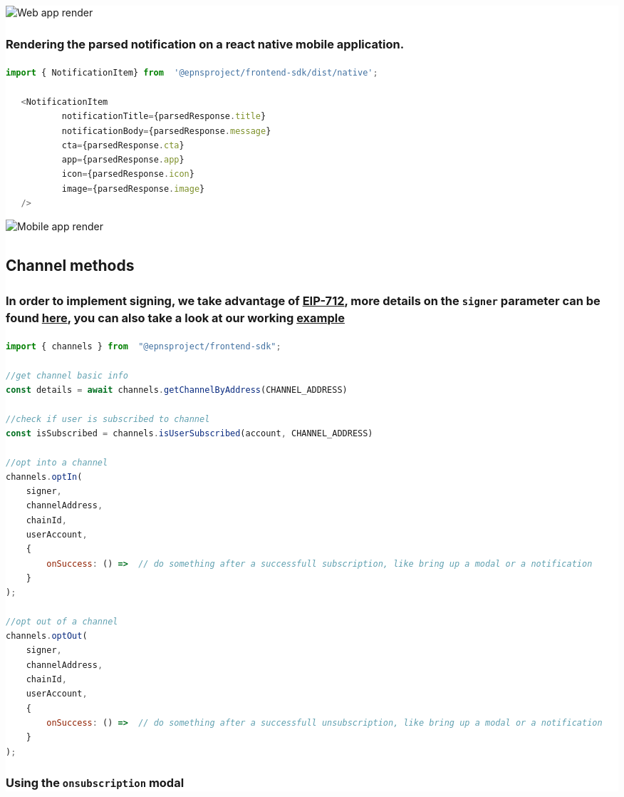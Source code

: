  ![Web app render](https://res.cloudinary.com/xand6r/image/upload/v1632235676/Screenshot_2021-09-21_at_15.44.49_s6vfta.png)
 
 ### Rendering the parsed notification on a react native mobile application.
 ```javascript
 import { NotificationItem} from  '@epnsproject/frontend-sdk/dist/native';
 
	<NotificationItem
			notificationTitle={parsedResponse.title}
			notificationBody={parsedResponse.message}
			cta={parsedResponse.cta}
			app={parsedResponse.app}
			icon={parsedResponse.icon}
			image={parsedResponse.image}
	/>
 ```

 ![Mobile app render](https://res.cloudinary.com/xand6r/image/upload/v1634473272/Screenshot_2021-10-17_at_13.20.49_ig1j3y.png)

## Channel methods

### In order to implement signing, we take advantage of [EIP-712](https://eips.ethereum.org/EIPS/eip-712), more details on the `signer` parameter can be found [here](https://eips.ethereum.org/EIPS/eip-712), you can also take a look at our working [example](https://github.com/ethereum-push-notification-service/epns-frontend-sdk/blob/main/sample_codes/loadNotifications/src/App.js)
```javascript
import { channels } from  "@epnsproject/frontend-sdk";

//get channel basic info
const details = await channels.getChannelByAddress(CHANNEL_ADDRESS)

//check if user is subscribed to channel
const isSubscribed = channels.isUserSubscribed(account, CHANNEL_ADDRESS)

//opt into a channel
channels.optIn(
	signer,
	channelAddress,
	chainId,
	userAccount,
	{
		onSuccess: () =>  // do something after a successfull subscription, like bring up a modal or a notification
	}
);

//opt out of a channel
channels.optOut(
	signer,
	channelAddress,
	chainId,
	userAccount,
	{
		onSuccess: () =>  // do something after a successfull unsubscription, like bring up a modal or a notification
	}
);
```
### Using the `onsubscription` modal